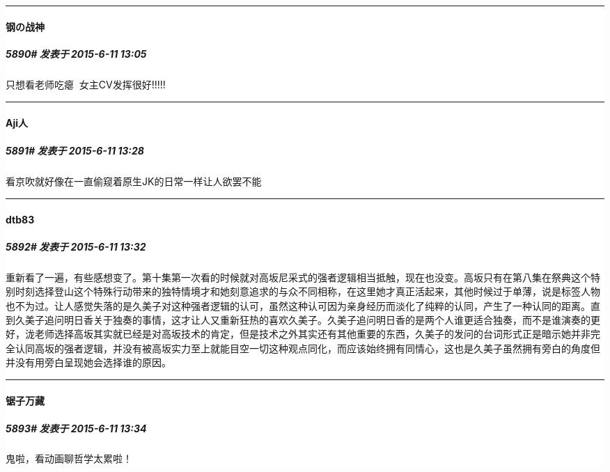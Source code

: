 



-----

####  钢の战神  
##### 5890#       发表于 2015-6-11 13:05




只想看老师吃瘪  女主CV发挥很好!!!!!







-----

####  Aji人  
##### 5891#       发表于 2015-6-11 13:28




看京吹就好像在一直偷窥着原生JK的日常一样让人欲罢不能







-----

####  dtb83  
##### 5892#       发表于 2015-6-11 13:32




重新看了一遍，有些感想变了。第十集第一次看的时候就对高坂尼采式的强者逻辑相当抵触，现在也没变。高坂只有在第八集在祭典这个特别时刻选择登山这个特殊行动带来的独特情境才和她刻意追求的与众不同相称，在这里她才真正活起来，其他时候过于单薄，说是标签人物也不为过。让人感觉失落的是久美子对这种强者逻辑的认可，虽然这种认可因为亲身经历而淡化了纯粹的认同，产生了一种认同的距离。直到久美子追问明日香关于独奏的事情，这才让人又重新狂热的喜欢久美子。久美子追问明日香的是两个人谁更适合独奏，而不是谁演奏的更好，泷老师选择高坂其实就已经是对高坂技术的肯定，但是技术之外其实还有其他重要的东西，久美子的发问的台词形式正是暗示她并非完全认同高坂的强者逻辑，并没有被高坂实力至上就能目空一切这种观点同化，而应该始终拥有同情心，这也是久美子虽然拥有旁白的角度但并没有用旁白呈现她会选择谁的原因。







-----

####  锯子万藏  
##### 5893#       发表于 2015-6-11 13:34




鬼啦，看动画聊哲学太累啦！





